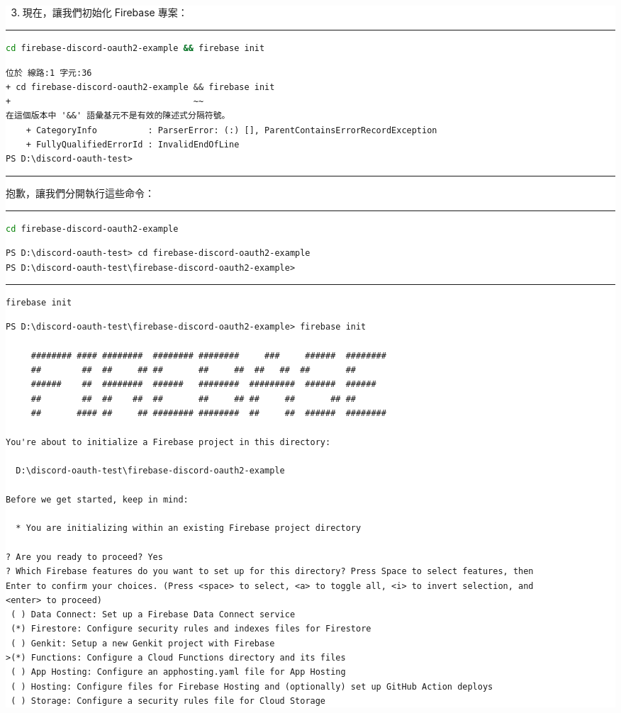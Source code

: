 
3. 現在，讓我們初始化 Firebase 專案：

---

```bash
cd firebase-discord-oauth2-example && firebase init
```

```
位於 線路:1 字元:36
+ cd firebase-discord-oauth2-example && firebase init
+                                    ~~
在這個版本中 '&&' 語彙基元不是有效的陳述式分隔符號。
    + CategoryInfo          : ParserError: (:) [], ParentContainsErrorRecordException
    + FullyQualifiedErrorId : InvalidEndOfLine
PS D:\discord-oauth-test>
```

---

抱歉，讓我們分開執行這些命令：

---

```bash
cd firebase-discord-oauth2-example
```

```
PS D:\discord-oauth-test> cd firebase-discord-oauth2-example
PS D:\discord-oauth-test\firebase-discord-oauth2-example>
```

---

```bash
firebase init
```

```
PS D:\discord-oauth-test\firebase-discord-oauth2-example> firebase init

     ######## #### ########  ######## ########     ###     ######  ########
     ##        ##  ##     ## ##       ##     ##  ##   ##  ##       ##
     ######    ##  ########  ######   ########  #########  ######  ######
     ##        ##  ##    ##  ##       ##     ## ##     ##       ## ##
     ##       #### ##     ## ######## ########  ##     ##  ######  ########

You're about to initialize a Firebase project in this directory:

  D:\discord-oauth-test\firebase-discord-oauth2-example

Before we get started, keep in mind:

  * You are initializing within an existing Firebase project directory

? Are you ready to proceed? Yes
? Which Firebase features do you want to set up for this directory? Press Space to select features, then 
Enter to confirm your choices. (Press <space> to select, <a> to toggle all, <i> to invert selection, and 
<enter> to proceed)
 ( ) Data Connect: Set up a Firebase Data Connect service
 (*) Firestore: Configure security rules and indexes files for Firestore
 ( ) Genkit: Setup a new Genkit project with Firebase
>(*) Functions: Configure a Cloud Functions directory and its files
 ( ) App Hosting: Configure an apphosting.yaml file for App Hosting
 ( ) Hosting: Configure files for Firebase Hosting and (optionally) set up GitHub Action deploys
 ( ) Storage: Configure a security rules file for Cloud Storage
```
